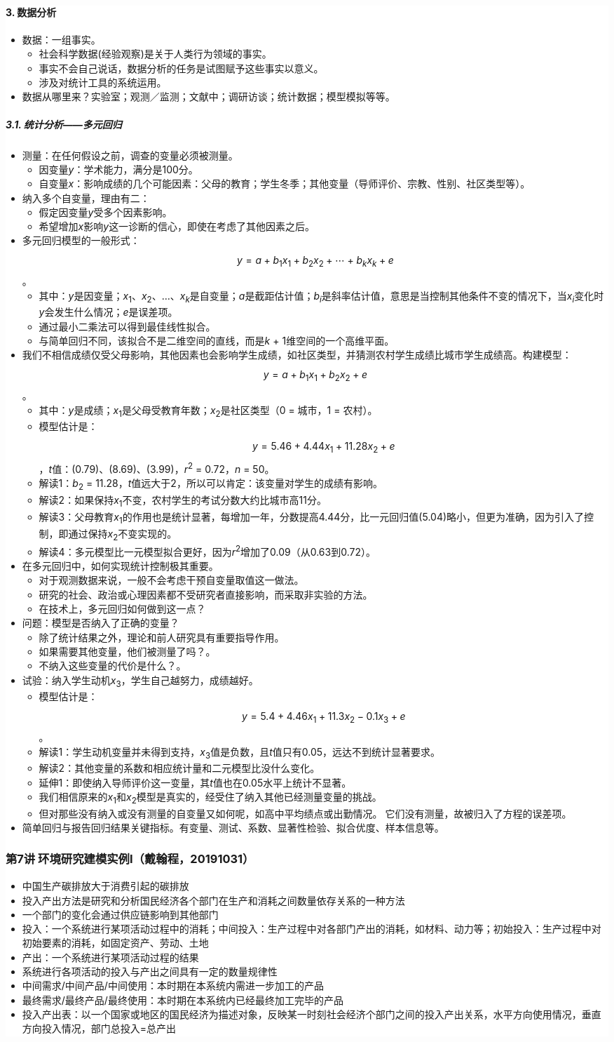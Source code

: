 #### 3. 数据分析

- 数据：一组事实。
  - 社会科学数据(经验观察)是关于人类行为领域的事实。
  - 事实不会自己说话，数据分析的任务是试图赋予这些事实以意义。
  - 涉及对统计工具的系统运用。
- 数据从哪里来？实验室；观测／监测；文献中；调研访谈；统计数据；模型模拟等等。

##### 3.1. 统计分析——多元回归

- 测量：在任何假设之前，调查的变量必须被测量。
  - 因变量<i>y</i>：学术能力，满分是100分。
  - 自变量<i>x</i>：影响成绩的几个可能因素：父母的教育；学生冬季；其他变量（导师评价、宗教、性别、社区类型等）。
- 纳入多个自变量，理由有二：
  - 假定因变量<i>y</i>受多个因素影响。
  - 希望增加<i>x</i>影响<i>y</i>这一诊断的信心，即使在考虑了其他因素之后。
- 多元回归模型的一般形式：$$y = a + b_1x_1 + b_2x_2 + \cdots + b_kx_k + e$$。
  - 其中：<i>y</i>是因变量；<i>x</i><sub>1</sub>、<i>x</i><sub>2</sub>、<span lang="en">…</span>、<i>x<sub>k</sub></i>是自变量；<i>a</i>是截距估计值；<i>b<sub>i</sub></i>是斜率估计值，意思是当控制其他条件不变的情况下，当<i>x<sub>i</sub></i>变化时<i>y</i>会发生什么情况；<i>e</i>是误差项。
  - 通过最小二乘法可以得到最佳线性拟合。
  - 与简单回归不同，该拟合不是二维空间的直线，而是<i>k</i> + 1维空间的一个高维平面。
- 我们不相信成绩仅受父母影响，其他因素也会影响学生成绩，如社区类型，并猜测农村学生成绩比城市学生成绩高。构建模型：$$y = a + b_1x_1 + b_2x_2 + e$$。
  - 其中：<i>y</i>是成绩；<i>x</i><sub>1</sub>是父母受教育年数；<i>x</i><sub>2</sub>是社区类型（0 = 城市，1 = 农村）。
  - 模型估计是：$$y = 5.46 + 4.44 x_1 + 11.28 x_2 + e$$，<i>t</i>值：(0.79)、(8.69)、(3.99)，<i>r</i><sup>2</sup> = 0.72，<i>n</i> = 50。
  - 解读1：<i>b</i><sub>2</sub> = 11.28，<i>t</i>值远大于2，所以可以肯定：该变量对学生的成绩有影响。
  - 解读2：如果保持<i>x</i><sub>1</sub>不变，农村学生的考试分数大约比城市高11分。
  - 解读3：父母教育<i>x</i><sub>1</sub>的作用也是统计显著，每增加一年，分数提高4.44分，比一元回归值(5.04)略小，但更为准确，因为引入了控制，即通过保持<i>x</i><sub>2</sub>不变实现的。
  - 解读4：多元模型比一元模型拟合更好，因为<i>r</i><sup>2</sup>增加了0.09（从0.63到0.72）。
- 在多元回归中，如何实现统计控制极其重要。
  - 对于观测数据来说，一般不会考虑干预自变量取值这一做法。
  - 研究的社会、政治或心理因素都不受研究者直接影响，而采取非实验的方法。
  - 在技术上，多元回归如何做到这一点？
- 问题：模型是否纳入了正确的变量？
  - 除了统计结果之外，理论和前人研究具有重要指导作用。
  - 如果需要其他变量，他们被测量了吗？。
  - 不纳入这些变量的代价是什么？。
- 试验：纳入学生动机<i>x</i><sub>3</sub>，学生自己越努力，成绩越好。
  - 模型估计是：$$y = 5.4 + 4.46 x_1 + 11.3 x_2 - 0.1 x_3 + e$$。
  - 解读1：学生动机变量并未得到支持，<i>x</i><sub>3</sub>值是负数，且<i>t</i>值只有0.05，远达不到统计显著要求。
  - 解读2：其他变量的系数和相应统计量和二元模型比没什么变化。
  - 延伸1：即使纳入导师评价这一变量，其<i>t</i>值也在0.05水平上统计不显著。
  - 我们相信原来的<i>x</i><sub>1</sub>和<i>x</i><sub>2</sub>模型是真实的，经受住了纳入其他已经测量变量的挑战。
  - 但对那些没有纳入或没有测量的自变量又如何呢，如高中平均绩点或出勤情况。 它们没有测量，故被归入了方程的误差项。
- 简单回归与报告回归结果关键指标。有变量、测试、系数、显著性检验、拟合优度、样本信息等。

### 第7讲 环境研究建模实例Ⅰ（戴翰程，20191031）

- 中国生产碳排放大于消费引起的碳排放
- 投入产出方法是研究和分析国民经济各个部门在生产和消耗之间数量依存关系的一种方法
- 一个部门的变化会通过供应链影响到其他部门
- 投入：一个系统进行某项活动过程中的消耗；中间投入：生产过程中对各部门产出的消耗，如材料、动力等；初始投入：生产过程中对初始要素的消耗，如固定资产、劳动、土地
- 产出：一个系统进行某项活动过程的结果
- 系统进行各项活动的投入与产出之间具有一定的数量规律性
- 中间需求/中间产品/中间使用：本时期在本系统内需进一步加工的产品
- 最终需求/最终产品/最终使用：本时期在本系统内已经最终加工完毕的产品
- 投入产出表：以一个国家或地区的国民经济为描述对象，反映某一时刻社会经济个部门之间的投入产出关系，水平方向使用情况，垂直方向投入情况，部门总投入=总产出
